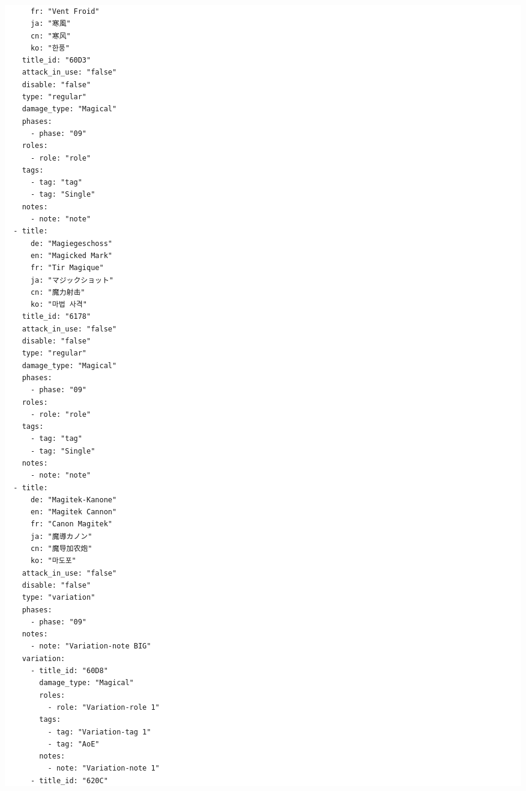           fr: "Vent Froid"
          ja: "寒風"
          cn: "寒风"
          ko: "한풍"
        title_id: "60D3"
        attack_in_use: "false"
        disable: "false"
        type: "regular"
        damage_type: "Magical"
        phases:
          - phase: "09"
        roles:
          - role: "role"
        tags:
          - tag: "tag"
          - tag: "Single"
        notes:
          - note: "note"
      - title:
          de: "Magiegeschoss"
          en: "Magicked Mark"
          fr: "Tir Magique"
          ja: "マジックショット"
          cn: "魔力射击"
          ko: "마법 사격"
        title_id: "6178"
        attack_in_use: "false"
        disable: "false"
        type: "regular"
        damage_type: "Magical"
        phases:
          - phase: "09"
        roles:
          - role: "role"
        tags:
          - tag: "tag"
          - tag: "Single"
        notes:
          - note: "note"
      - title:
          de: "Magitek-Kanone"
          en: "Magitek Cannon"
          fr: "Canon Magitek"
          ja: "魔導カノン"
          cn: "魔导加农炮"
          ko: "마도포"
        attack_in_use: "false"
        disable: "false"
        type: "variation"
        phases:
          - phase: "09"
        notes:
          - note: "Variation-note BIG"
        variation:
          - title_id: "60D8"
            damage_type: "Magical"
            roles:
              - role: "Variation-role 1"
            tags:
              - tag: "Variation-tag 1"
              - tag: "AoE"
            notes:
              - note: "Variation-note 1"
          - title_id: "620C"